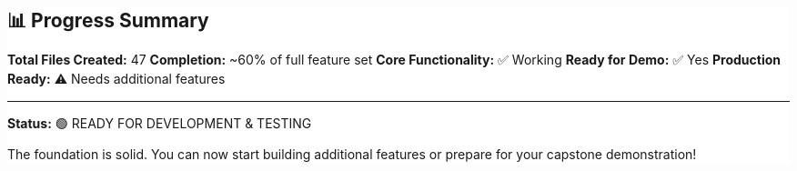 ## 📊 Progress Summary

**Total Files Created:** 47
**Completion:** ~60% of full feature set
**Core Functionality:** ✅ Working
**Ready for Demo:** ✅ Yes
**Production Ready:** ⚠️ Needs additional features

---

**Status:** 🟢 READY FOR DEVELOPMENT & TESTING

The foundation is solid. You can now start building additional features or prepare for your capstone demonstration!
